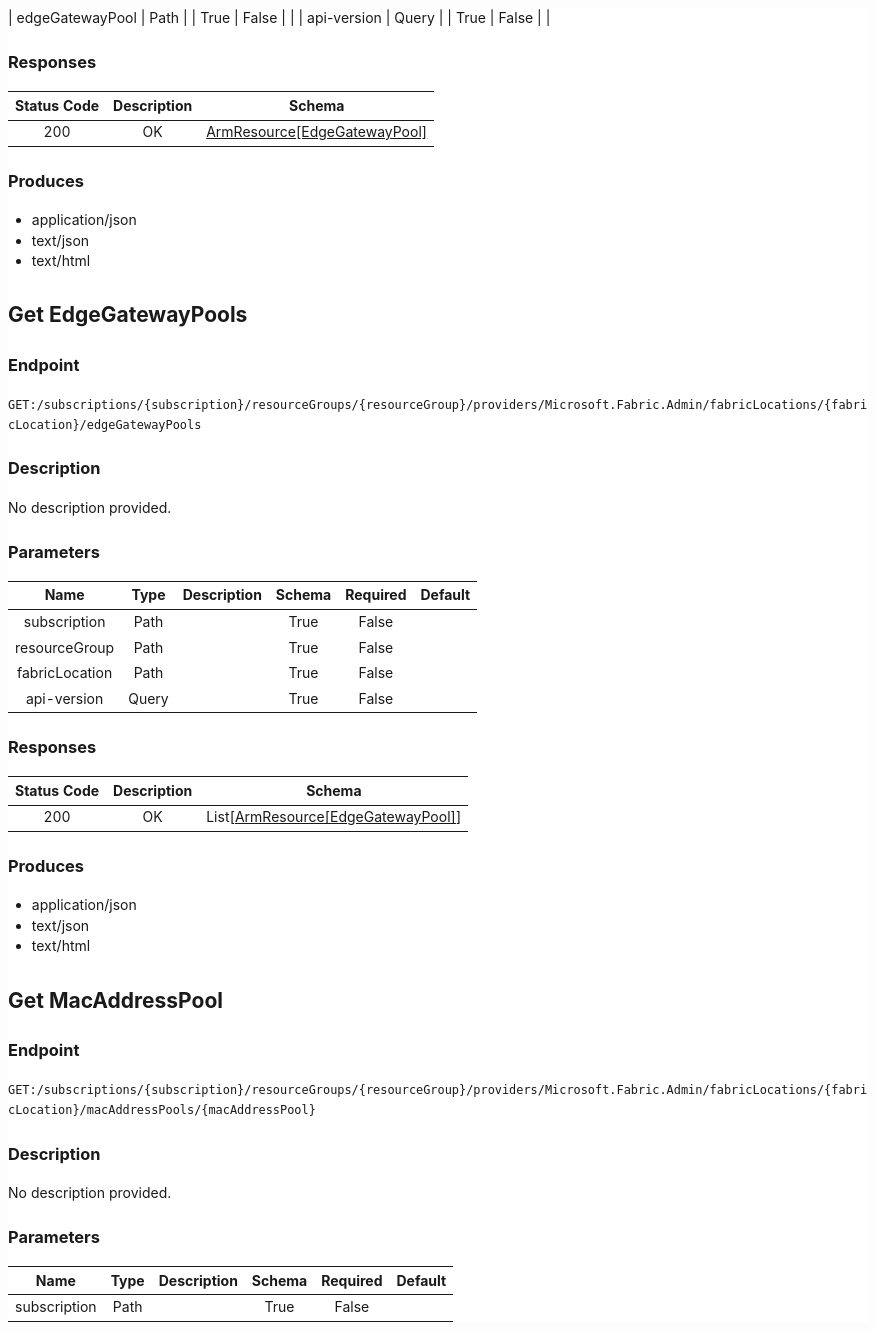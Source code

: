 |  edgeGatewayPool |  Path  |              |   True  |   False   |          |
|    api-version   |  Query |              |   True  |   False   |          |

### Responses
|  Status Code |  Description |                              Schema                             |
|:------------:|:------------:|:---------------------------------------------------------------:|
|      200     |      OK      |  [ArmResource[EdgeGatewayPool]](#armresource[edgegatewaypool] ) |

### Produces
* application/json
* text/json
* text/html


[](#get-edgegatewaypools )
## Get EdgeGatewayPools
### Endpoint
`GET:/subscriptions/{subscription}/resourceGroups/{resourceGroup}/providers/Microsoft.Fabric.Admin/fabricLocations/{fabricLocation}/edgeGatewayPools`
### Description
No description provided.
### Parameters
|       Name      |  Type  |  Description |  Schema |  Required |  Default |
|:---------------:|:------:|:------------:|:-------:|:---------:|:--------:|
|   subscription  |  Path  |              |   True  |   False   |          |
|  resourceGroup  |  Path  |              |   True  |   False   |          |
|  fabricLocation |  Path  |              |   True  |   False   |          |
|   api-version   |  Query |              |   True  |   False   |          |

### Responses
|  Status Code |  Description |                                 Schema                                |
|:------------:|:------------:|:---------------------------------------------------------------------:|
|      200     |      OK      |  List[[ArmResource[EdgeGatewayPool]](#armresource[edgegatewaypool] )] |

### Produces
* application/json
* text/json
* text/html


[](#get-macaddresspool )
## Get MacAddressPool
### Endpoint
`GET:/subscriptions/{subscription}/resourceGroups/{resourceGroup}/providers/Microsoft.Fabric.Admin/fabricLocations/{fabricLocation}/macAddressPools/{macAddressPool}`
### Description
No description provided.
### Parameters
|       Name      |  Type  |  Description |  Schema |  Required |  Default |
|:---------------:|:------:|:------------:|:-------:|:---------:|:--------:|
|   subscription  |  Path  |              |   True  |   False   |          |